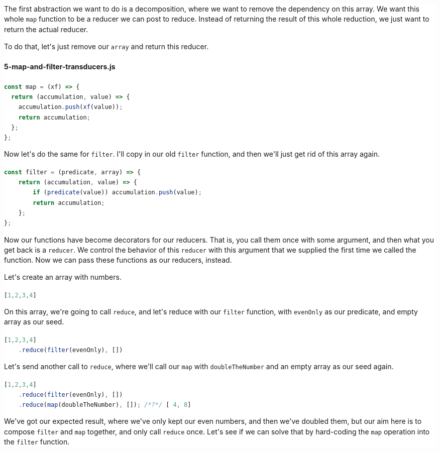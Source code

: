 The first abstraction we want to do is a decomposition, where we want to remove the dependency on this array. We want this whole `map` function to be a reducer we can post to reduce. Instead of returning the result of this whole reduction, we just want to return the actual reducer.

To do that, let's just remove our `array` and return this reducer. 

#### 5-map-and-filter-transducers.js

```javascript
const map = (xf) => {
  return (accumulation, value) => {
    accumulation.push(xf(value));
    return accumulation;
  };
};
```

Now let's do the same for `filter`. I'll copy in our old `filter` function, and then we'll just get rid of this array again.

```javascript
const filter = (predicate, array) => {
    return (accumulation, value) => {
        if (predicate(value)) accumulation.push(value);
        return accumulation;
    };
};
```

Now our functions have become decorators for our reducers. That is, you call them once with some argument, and then what you get back is a `reducer`. We control the behavior of this `reducer` with this argument that we supplied the first time we called the function. Now we can pass these functions as our reducers, instead.

Let's create an array with numbers. 

```javascript
[1,2,3,4]
```

On this array, we're going to call `reduce`, and let's reduce with our `filter` function, with `evenOnly` as our predicate, and empty array as our seed. 

```javascript
[1,2,3,4]
    .reduce(filter(evenOnly), [])
```

Let's send another call to `reduce`, where we'll call our `map` with `doubleTheNumber` and an empty array as our seed again.

```javascript
[1,2,3,4]
    .reduce(filter(evenOnly), [])
    .reduce(map(doubleTheNumber), []); /*?*/ [ 4, 8]
```

We've got our expected result, where we've only kept our even numbers, and then we've doubled them, but our aim here is to compose `filter` and `map` together, and only call `reduce` once. Let's see if we can solve that by hard-coding the `map` operation into the `filter` function.
